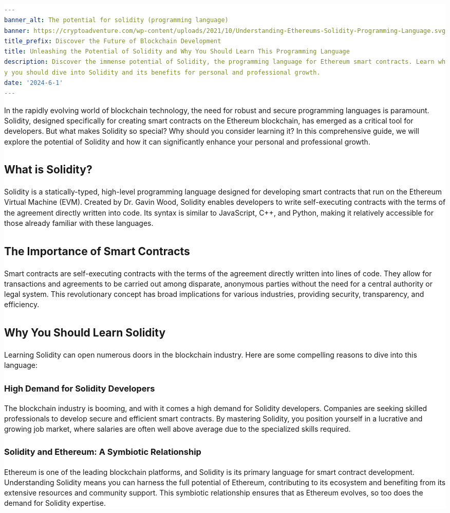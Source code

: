 ```yaml
---
banner_alt: The potential for solidity (programming language)
banner: https://cryptoadventure.com/wp-content/uploads/2021/10/Understanding-Ethereums-Solidity-Programming-Language.svg
title_prefix: Discover the Future of Blockchain Development
title: Unleashing the Potential of Solidity and Why You Should Learn This Programming Language
description: Discover the immense potential of Solidity, the programming language for Ethereum smart contracts. Learn why you should dive into Solidity and its benefits for personal and professional growth.
date: '2024-6-1'
---
```


In the rapidly evolving world of blockchain technology, the need for robust and secure programming languages is paramount. Solidity, designed specifically for creating smart contracts on the Ethereum blockchain, has emerged as a critical tool for developers. But what makes Solidity so special? Why should you consider learning it? In this comprehensive guide, we will explore the potential of Solidity and how it can significantly enhance your personal and professional growth.

## What is Solidity?

Solidity is a statically-typed, high-level programming language designed for developing smart contracts that run on the Ethereum Virtual Machine (EVM). Created by Dr. Gavin Wood, Solidity enables developers to write self-executing contracts with the terms of the agreement directly written into code. Its syntax is similar to JavaScript, C++, and Python, making it relatively accessible for those already familiar with these languages.

## The Importance of Smart Contracts

Smart contracts are self-executing contracts with the terms of the agreement directly written into lines of code. They allow for transactions and agreements to be carried out among disparate, anonymous parties without the need for a central authority or legal system. This revolutionary concept has broad implications for various industries, providing security, transparency, and efficiency.

## Why You Should Learn Solidity

Learning Solidity can open numerous doors in the blockchain industry. Here are some compelling reasons to dive into this language:

### High Demand for Solidity Developers

The blockchain industry is booming, and with it comes a high demand for Solidity developers. Companies are seeking skilled professionals to develop secure and efficient smart contracts. By mastering Solidity, you position yourself in a lucrative and growing job market, where salaries are often well above average due to the specialized skills required.

### Solidity and Ethereum: A Symbiotic Relationship

Ethereum is one of the leading blockchain platforms, and Solidity is its primary language for smart contract development. Understanding Solidity means you can harness the full potential of Ethereum, contributing to its ecosystem and benefiting from its extensive resources and community support. This symbiotic relationship ensures that as Ethereum evolves, so too does the demand for Solidity expertise.
